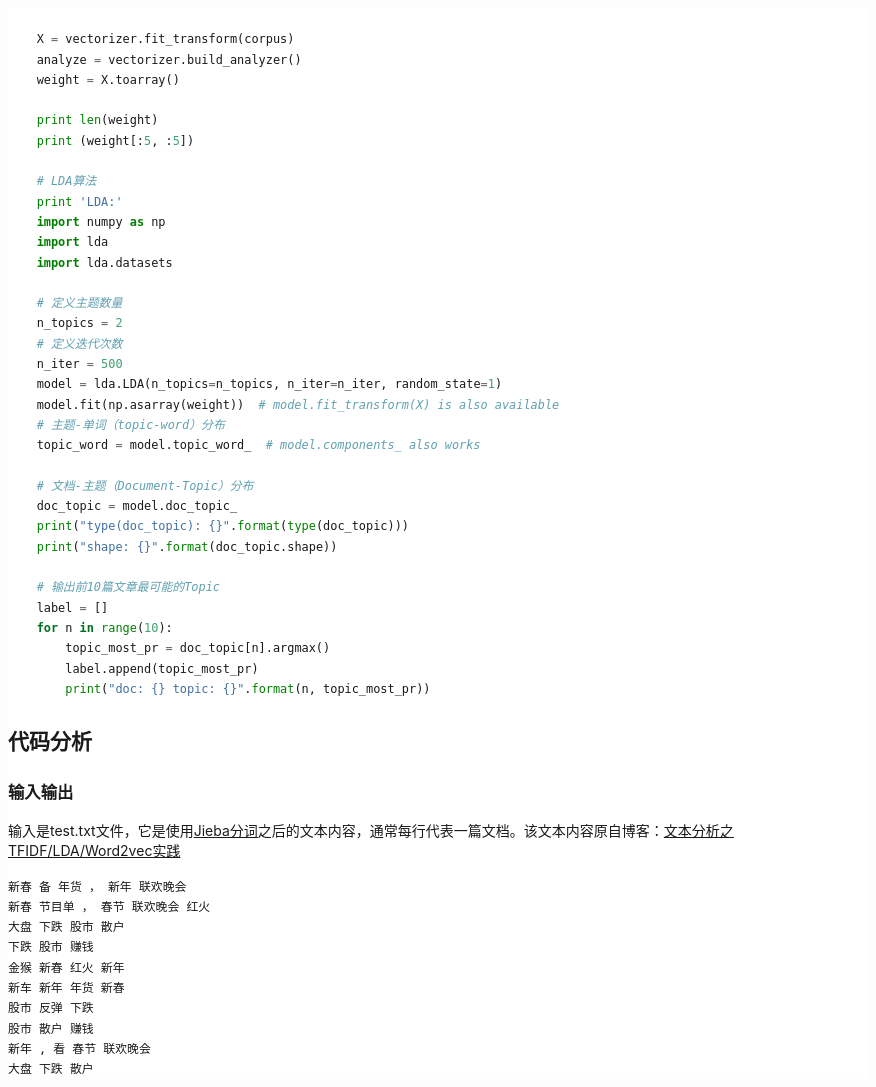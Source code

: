 ```python

    X = vectorizer.fit_transform(corpus)
    analyze = vectorizer.build_analyzer()
    weight = X.toarray()

    print len(weight)
    print (weight[:5, :5])

    # LDA算法
    print 'LDA:'
    import numpy as np
    import lda
    import lda.datasets

    # 定义主题数量
    n_topics = 2
    # 定义迭代次数
    n_iter = 500
    model = lda.LDA(n_topics=n_topics, n_iter=n_iter, random_state=1)
    model.fit(np.asarray(weight))  # model.fit_transform(X) is also available
    # 主题-单词（topic-word）分布
    topic_word = model.topic_word_  # model.components_ also works

    # 文档-主题（Document-Topic）分布
    doc_topic = model.doc_topic_
    print("type(doc_topic): {}".format(type(doc_topic)))
    print("shape: {}".format(doc_topic.shape))

    # 输出前10篇文章最可能的Topic
    label = []
    for n in range(10):
        topic_most_pr = doc_topic[n].argmax()
        label.append(topic_most_pr)
        print("doc: {} topic: {}".format(n, topic_most_pr))

```

## 代码分析

### 输入输出

输入是test.txt文件，它是使用[Jieba分词](http://blog.csdn.net/eastmount/article/details/50256163)之后的文本内容，通常每行代表一篇文档。该文本内容原自博客：[文本分析之TFIDF/LDA/Word2vec实践](http://blog.csdn.net/vs412237401/article/details/50628239) 

```
新春 备 年货 ， 新年 联欢晚会  
新春 节目单 ， 春节 联欢晚会 红火  
大盘 下跌 股市 散户  
下跌 股市 赚钱  
金猴 新春 红火 新年  
新车 新年 年货 新春  
股市 反弹 下跌  
股市 散户 赚钱  
新年 , 看 春节 联欢晚会  
大盘 下跌 散户
```
